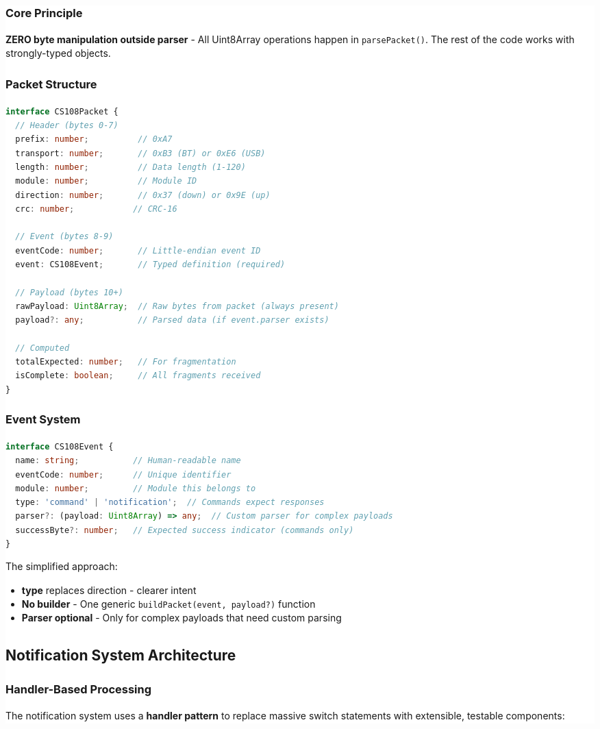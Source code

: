 ### Core Principle
**ZERO byte manipulation outside parser** - All Uint8Array operations happen in `parsePacket()`. The rest of the code works with strongly-typed objects.

### Packet Structure
```typescript
interface CS108Packet {
  // Header (bytes 0-7)
  prefix: number;          // 0xA7
  transport: number;       // 0xB3 (BT) or 0xE6 (USB)
  length: number;          // Data length (1-120)
  module: number;          // Module ID
  direction: number;       // 0x37 (down) or 0x9E (up)
  crc: number;            // CRC-16
  
  // Event (bytes 8-9)
  eventCode: number;       // Little-endian event ID
  event: CS108Event;       // Typed definition (required)
  
  // Payload (bytes 10+)
  rawPayload: Uint8Array;  // Raw bytes from packet (always present)
  payload?: any;           // Parsed data (if event.parser exists)
  
  // Computed
  totalExpected: number;   // For fragmentation
  isComplete: boolean;     // All fragments received
}
```

### Event System
```typescript
interface CS108Event {
  name: string;           // Human-readable name
  eventCode: number;      // Unique identifier  
  module: number;         // Module this belongs to
  type: 'command' | 'notification';  // Commands expect responses
  parser?: (payload: Uint8Array) => any;  // Custom parser for complex payloads
  successByte?: number;   // Expected success indicator (commands only)
}
```

The simplified approach:
- **type** replaces direction - clearer intent
- **No builder** - One generic `buildPacket(event, payload?)` function
- **Parser optional** - Only for complex payloads that need custom parsing

## Notification System Architecture

### Handler-Based Processing
The notification system uses a **handler pattern** to replace massive switch statements with extensible, testable components:
